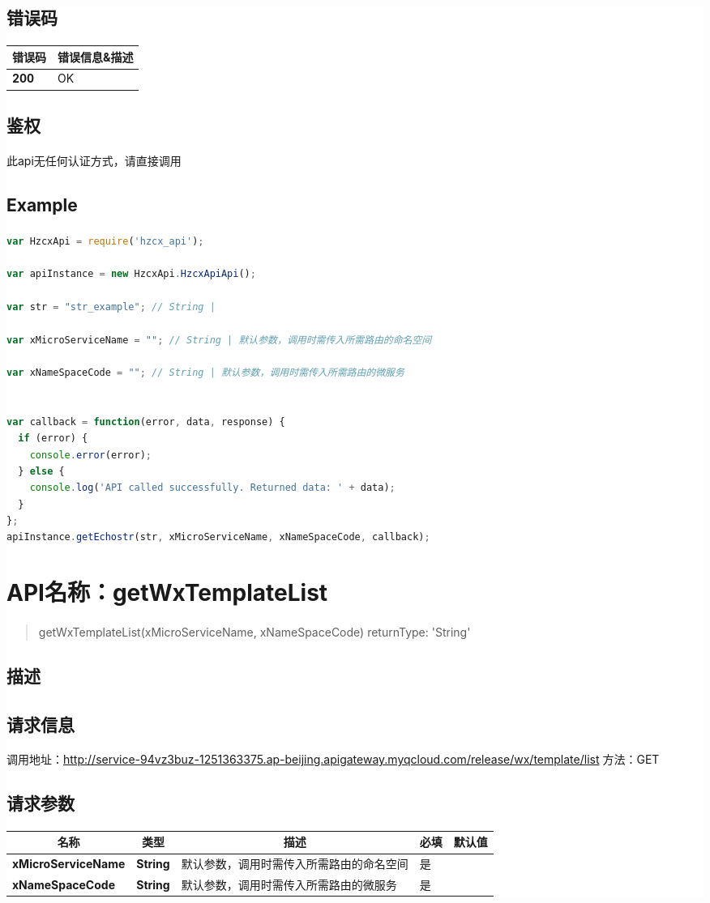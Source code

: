 ## 错误码

错误码 | 错误信息&描述
------------- | -------------
 **200** | OK


## 鉴权
此api无任何认证方式，请直接调用



## Example
```javascript
var HzcxApi = require('hzcx_api');

var apiInstance = new HzcxApi.HzcxApiApi();

var str = "str_example"; // String | 

var xMicroServiceName = ""; // String | 默认参数，调用时需传入所需路由的命名空间

var xNameSpaceCode = ""; // String | 默认参数，调用时需传入所需路由的微服务


var callback = function(error, data, response) {
  if (error) {
    console.error(error);
  } else {
    console.log('API called successfully. Returned data: ' + data);
  }
};
apiInstance.getEchostr(str, xMicroServiceName, xNameSpaceCode, callback);
```

# **API名称：getWxTemplateList**
> getWxTemplateList(xMicroServiceName, xNameSpaceCode)
> returnType: 'String' 

## 描述


## 请求信息
调用地址：http://service-94vz3buz-1251363375.ap-beijing.apigateway.myqcloud.com/release/wx/template/list
方法：GET

## 请求参数

名称 | 类型 | 描述  | 必填  | 默认值
------------- | ------------- | ------------- | ------------- | -------------
 **xMicroServiceName** | **String**| 默认参数，调用时需传入所需路由的命名空间 | 是 | 
 **xNameSpaceCode** | **String**| 默认参数，调用时需传入所需路由的微服务 | 是 | 
